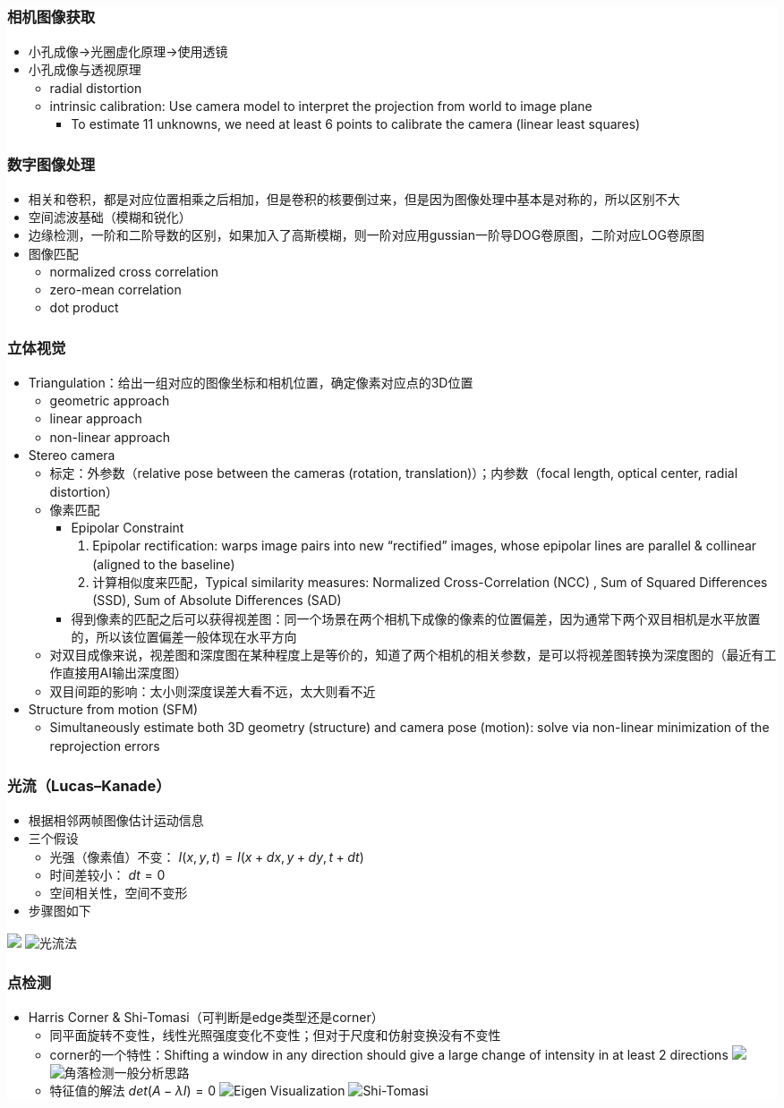 ### 相机图像获取
* 小孔成像->光圈虚化原理->使用透镜
* 小孔成像与透视原理
    * radial distortion
    * intrinsic calibration: Use camera model to interpret the projection from world to image plane
        * To estimate 11 unknowns, we need at least 6 points to calibrate the camera (linear least squares)

### 数字图像处理
* 相关和卷积，都是对应位置相乘之后相加，但是卷积的核要倒过来，但是因为图像处理中基本是对称的，所以区别不大
* 空间滤波基础（模糊和锐化）
* 边缘检测，一阶和二阶导数的区别，如果加入了高斯模糊，则一阶对应用gussian一阶导DOG卷原图，二阶对应LOG卷原图
* 图像匹配
    * normalized cross correlation
    * zero-mean correlation
    * dot product

### 立体视觉
* Triangulation：给出一组对应的图像坐标和相机位置，确定像素对应点的3D位置
    * geometric approach
    * linear approach
    * non-linear approach
* Stereo camera
    * 标定：外参数（relative pose between the cameras (rotation, translation)）；内参数（focal length, optical center, radial distortion）
    * 像素匹配
        * Epipolar Constraint
            1. Epipolar rectification: warps image pairs into new “rectified” images, whose epipolar lines are parallel & collinear (aligned to the baseline)
            2. 计算相似度来匹配，Typical similarity measures: Normalized Cross-Correlation (NCC) , Sum of Squared Differences (SSD), Sum of Absolute Differences (SAD)
        * 得到像素的匹配之后可以获得视差图：同一个场景在两个相机下成像的像素的位置偏差，因为通常下两个双目相机是水平放置的，所以该位置偏差一般体现在水平方向
    * 对双目成像来说，视差图和深度图在某种程度上是等价的，知道了两个相机的相关参数，是可以将视差图转换为深度图的（最近有工作直接用AI输出深度图）
    * 双目间距的影响：太小则深度误差大看不远，太大则看不近
* Structure from motion (SFM)
    * Simultaneously estimate both 3D geometry (structure) and camera pose (motion): solve via non-linear minimization of the reprojection errors

### 光流（Lucas–Kanade）
* 根据相邻两帧图像估计运动信息
* 三个假设
    * 光强（像素值）不变： $I(x,y,t)=I(x+dx,y+dy,t+dt)$
    * 时间差较小： $dt=0$
    * 空间相关性，空间不变形
* 步骤图如下

![](/post/note/mobileRobot/opticalflow1.png)
![光流法](/post/note/mobileRobot/opticalflow2.png)

### 点检测
* Harris Corner & Shi-Tomasi（可判断是edge类型还是corner）
    * 同平面旋转不变性，线性光照强度变化不变性；但对于尺度和仿射变换没有不变性
    * corner的一个特性：Shifting a window in any direction should give a large change of intensity in at least 2 directions
    ![](/post/note/mobileRobot/corner1.png)
    ![角落检测一般分析思路](/post/note/mobileRobot/corner2.png)
    * 特征值的解法 $det(A-\lambda I)=0$
    ![Eigen Visualization](/post/note/mobileRobot/corner3.png)
    ![Shi-Tomasi](/post/note/mobileRobot/corner4.png)